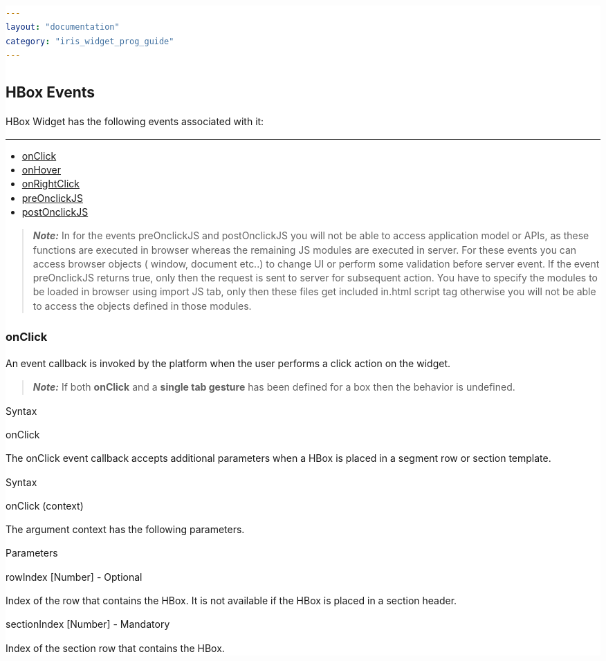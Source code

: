 ```yaml
---
layout: "documentation"
category: "iris_widget_prog_guide"
---
```

                               

HBox Events
-----------

HBox Widget has the following events associated with it:

* * *

*   [onClick](#onclick)
*   [onHover](#onhover)
*   [onRightClick](#onrightclick)
*   [preOnclickJS](#preonclickjs)
*   [postOnclickJS](#postonclickjs)

> **_Note:_** In for the events preOnclickJS and postOnclickJS you will not be able to access application model or APIs, as these functions are executed in browser whereas the remaining JS modules are executed in server. For these events you can access browser objects ( window, document etc..) to change UI or perform some validation before server event. If the event preOnclickJS returns true, only then the request is sent to server for subsequent action. You have to specify the modules to be loaded in browser using import JS tab, only then these files get included in.html script tag otherwise you will not be able to access the objects defined in those modules.

### onClick

An event callback is invoked by the platform when the user performs a click action on the widget.

> **_Note:_** If both **onClick** and a **single tab gesture** has been defined for a box then the behavior is undefined.

Syntax

onClick

The onClick event callback accepts additional parameters when a HBox is placed in a segment row or section template.

Syntax

onClick (context)

The argument context has the following parameters.

Parameters

rowIndex \[Number\] - Optional

Index of the row that contains the HBox. It is not available if the HBox is placed in a section header.

sectionIndex \[Number\] - Mandatory

Index of the section row that contains the HBox.
